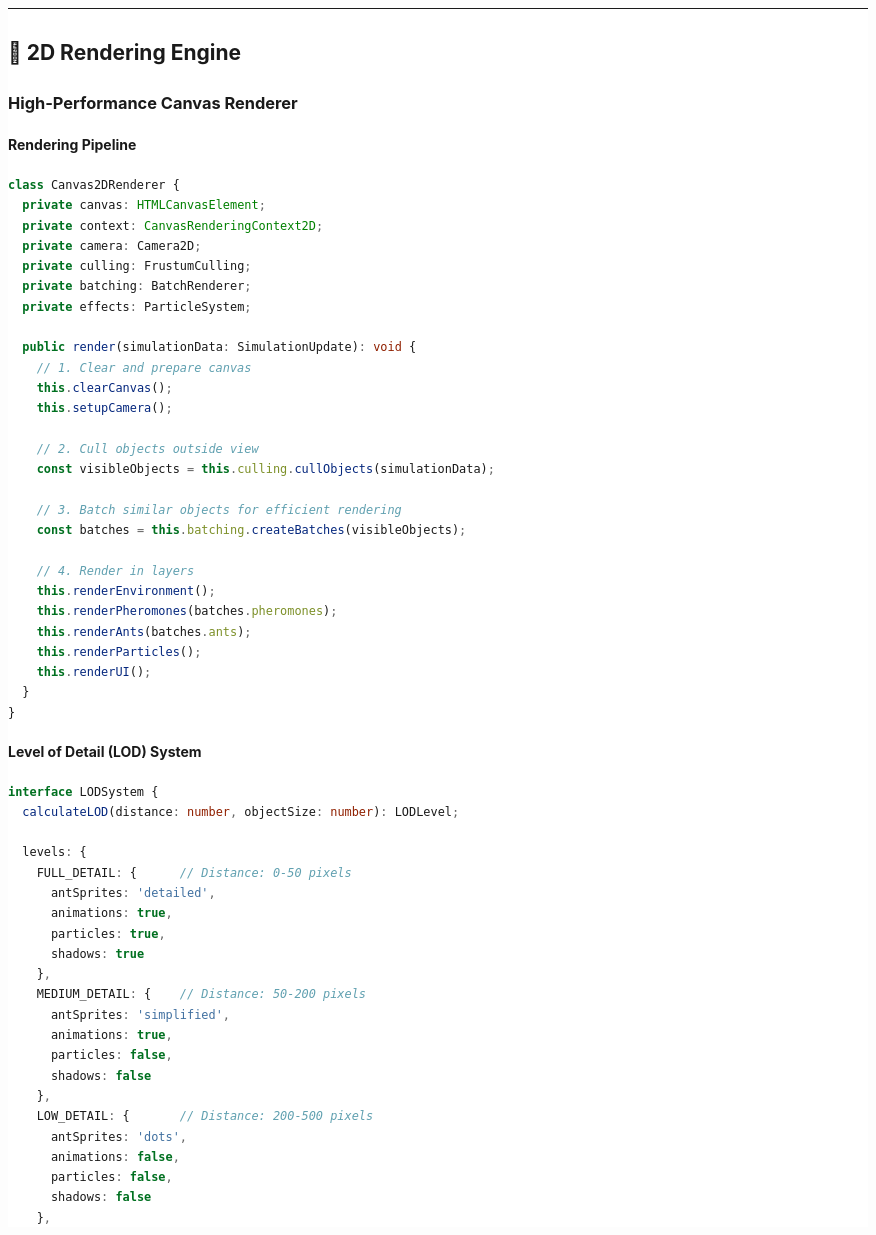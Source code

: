 ```typescript
```

---

## 🎨 2D Rendering Engine

### High-Performance Canvas Renderer

#### Rendering Pipeline
```typescript
class Canvas2DRenderer {
  private canvas: HTMLCanvasElement;
  private context: CanvasRenderingContext2D;
  private camera: Camera2D;
  private culling: FrustumCulling;
  private batching: BatchRenderer;
  private effects: ParticleSystem;

  public render(simulationData: SimulationUpdate): void {
    // 1. Clear and prepare canvas
    this.clearCanvas();
    this.setupCamera();

    // 2. Cull objects outside view
    const visibleObjects = this.culling.cullObjects(simulationData);

    // 3. Batch similar objects for efficient rendering
    const batches = this.batching.createBatches(visibleObjects);

    // 4. Render in layers
    this.renderEnvironment();
    this.renderPheromones(batches.pheromones);
    this.renderAnts(batches.ants);
    this.renderParticles();
    this.renderUI();
  }
}
```

#### Level of Detail (LOD) System
```typescript
interface LODSystem {
  calculateLOD(distance: number, objectSize: number): LODLevel;

  levels: {
    FULL_DETAIL: {      // Distance: 0-50 pixels
      antSprites: 'detailed',
      animations: true,
      particles: true,
      shadows: true
    },
    MEDIUM_DETAIL: {    // Distance: 50-200 pixels
      antSprites: 'simplified',
      animations: true,
      particles: false,
      shadows: false
    },
    LOW_DETAIL: {       // Distance: 200-500 pixels
      antSprites: 'dots',
      animations: false,
      particles: false,
      shadows: false
    },
```